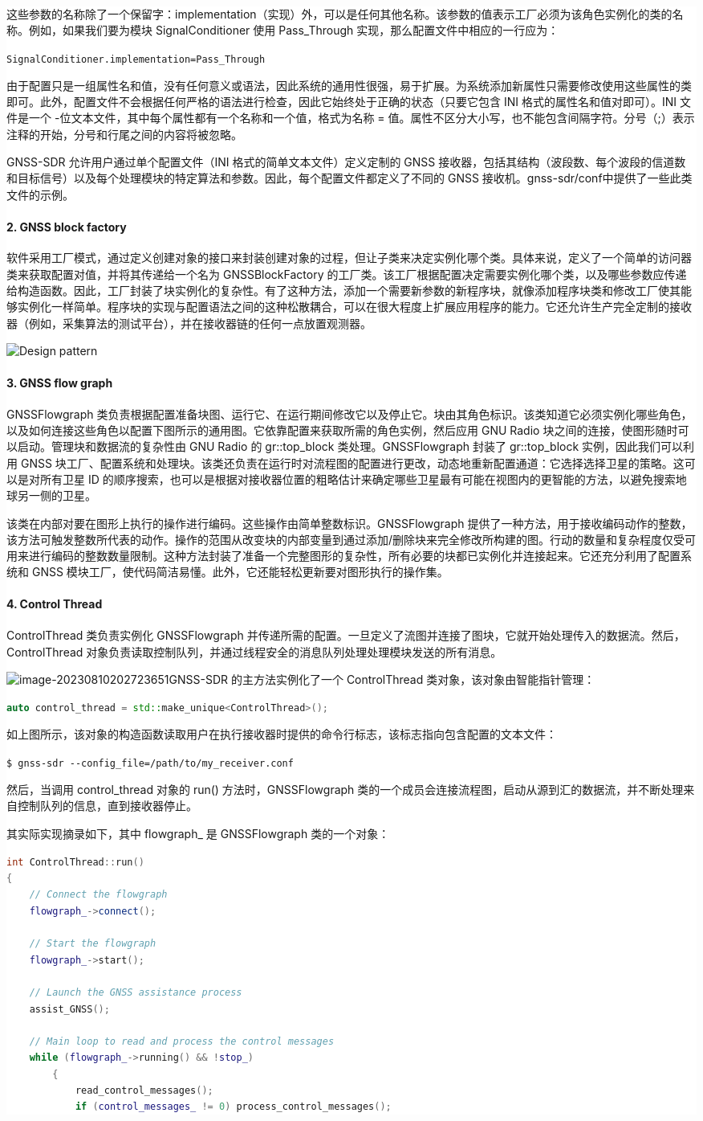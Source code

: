 这些参数的名称除了一个保留字：implementation（实现）外，可以是任何其他名称。该参数的值表示工厂必须为该角色实例化的类的名称。例如，如果我们要为模块 SignalConditioner 使用 Pass_Through 实现，那么配置文件中相应的一行应为：

```
SignalConditioner.implementation=Pass_Through
```

由于配置只是一组属性名和值，没有任何意义或语法，因此系统的通用性很强，易于扩展。为系统添加新属性只需要修改使用这些属性的类即可。此外，配置文件不会根据任何严格的语法进行检查，因此它始终处于正确的状态（只要它包含 INI 格式的属性名和值对即可）。INI 文件是一个 
-位文本文件，其中每个属性都有一个名称和一个值，格式为名称 = 值。属性不区分大小写，也不能包含间隔字符。分号（;）表示注释的开始，分号和行尾之间的内容将被忽略。

GNSS-SDR 允许用户通过单个配置文件（INI 格式的简单文本文件）定义定制的 GNSS 接收器，包括其结构（波段数、每个波段的信道数和目标信号）以及每个处理模块的特定算法和参数。因此，每个配置文件都定义了不同的 GNSS 接收机。gnss-sdr/conf中提供了一些此类文件的示例。

#### 2. GNSS block factory

软件采用工厂模式，通过定义创建对象的接口来封装创建对象的过程，但让子类来决定实例化哪个类。具体来说，定义了一个简单的访问器类来获取配置对值，并将其传递给一个名为 GNSSBlockFactory 的工厂类。该工厂根据配置决定需要实例化哪个类，以及哪些参数应传递给构造函数。因此，工厂封装了块实例化的复杂性。有了这种方法，添加一个需要新参数的新程序块，就像添加程序块类和修改工厂使其能够实例化一样简单。程序块的实现与配置语法之间的这种松散耦合，可以在很大程度上扩展应用程序的能力。它还允许生产完全定制的接收器（例如，采集算法的测试平台），并在接收器链的任何一点放置观测器。

![Design pattern](https://pic-bed-1316053657.cos.ap-nanjing.myqcloud.com/img/design-pattern.png)

#### 3. GNSS flow graph

GNSSFlowgraph 类负责根据配置准备块图、运行它、在运行期间修改它以及停止它。块由其角色标识。该类知道它必须实例化哪些角色，以及如何连接这些角色以配置下图所示的通用图。它依靠配置来获取所需的角色实例，然后应用 GNU Radio 块之间的连接，使图形随时可以启动。管理块和数据流的复杂性由 GNU Radio 的 gr::top_block 类处理。GNSSFlowgraph 封装了 gr::top_block 实例，因此我们可以利用 GNSS 块工厂、配置系统和处理块。该类还负责在运行时对流程图的配置进行更改，动态地重新配置通道：它选择选择卫星的策略。这可以是对所有卫星 ID 的顺序搜索，也可以是根据对接收器位置的粗略估计来确定哪些卫星最有可能在视图内的更智能的方法，以避免搜索地球另一侧的卫星。

该类在内部对要在图形上执行的操作进行编码。这些操作由简单整数标识。GNSSFlowgraph 提供了一种方法，用于接收编码动作的整数，该方法可触发整数所代表的动作。操作的范围从改变块的内部变量到通过添加/删除块来完全修改所构建的图。行动的数量和复杂程度仅受可用来进行编码的整数数量限制。这种方法封装了准备一个完整图形的复杂性，所有必要的块都已实例化并连接起来。它还充分利用了配置系统和 GNSS 模块工厂，使代码简洁易懂。此外，它还能轻松更新要对图形执行的操作集。

#### 4. Control Thread

ControlThread 类负责实例化 GNSSFlowgraph 并传递所需的配置。一旦定义了流图并连接了图块，它就开始处理传入的数据流。然后，ControlThread 对象负责读取控制队列，并通过线程安全的消息队列处理处理模块发送的所有消息。

![image-20230810202723651](https://pic-bed-1316053657.cos.ap-nanjing.myqcloud.com/img/image-20230810202723651.png)GNSS-SDR 的主方法实例化了一个 ControlThread 类对象，该对象由智能指针管理：

```c++
auto control_thread = std::make_unique<ControlThread>();
```

如上图所示，该对象的构造函数读取用户在执行接收器时提供的命令行标志，该标志指向包含配置的文本文件：

```bash'
$ gnss-sdr --config_file=/path/to/my_receiver.conf
```

然后，当调用 control_thread 对象的 run() 方法时，GNSSFlowgraph 类的一个成员会连接流程图，启动从源到汇的数据流，并不断处理来自控制队列的信息，直到接收器停止。

其实际实现摘录如下，其中 flowgraph_ 是 GNSSFlowgraph 类的一个对象：

```c++
int ControlThread::run()
{
    // Connect the flowgraph
    flowgraph_->connect();

    // Start the flowgraph
    flowgraph_->start();

    // Launch the GNSS assistance process
    assist_GNSS();

    // Main loop to read and process the control messages
    while (flowgraph_->running() && !stop_)
        {
            read_control_messages();
            if (control_messages_ != 0) process_control_messages();
```